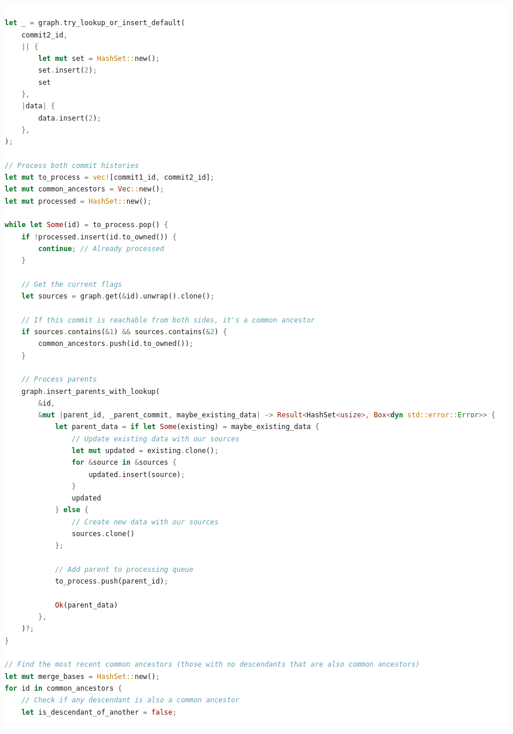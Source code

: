 ```rust

let _ = graph.try_lookup_or_insert_default(
    commit2_id,
    || {
        let mut set = HashSet::new();
        set.insert(2);
        set
    },
    |data| {
        data.insert(2);
    },
);

// Process both commit histories
let mut to_process = vec![commit1_id, commit2_id];
let mut common_ancestors = Vec::new();
let mut processed = HashSet::new();

while let Some(id) = to_process.pop() {
    if !processed.insert(id.to_owned()) {
        continue; // Already processed
    }
    
    // Get the current flags
    let sources = graph.get(&id).unwrap().clone();
    
    // If this commit is reachable from both sides, it's a common ancestor
    if sources.contains(&1) && sources.contains(&2) {
        common_ancestors.push(id.to_owned());
    }
    
    // Process parents
    graph.insert_parents_with_lookup(
        &id,
        &mut |parent_id, _parent_commit, maybe_existing_data| -> Result<HashSet<usize>, Box<dyn std::error::Error>> {
            let parent_data = if let Some(existing) = maybe_existing_data {
                // Update existing data with our sources
                let mut updated = existing.clone();
                for &source in &sources {
                    updated.insert(source);
                }
                updated
            } else {
                // Create new data with our sources
                sources.clone()
            };
            
            // Add parent to processing queue
            to_process.push(parent_id);
            
            Ok(parent_data)
        },
    )?;
}

// Find the most recent common ancestors (those with no descendants that are also common ancestors)
let mut merge_bases = HashSet::new();
for id in common_ancestors {
    // Check if any descendant is also a common ancestor
    let is_descendant_of_another = false;
    
```